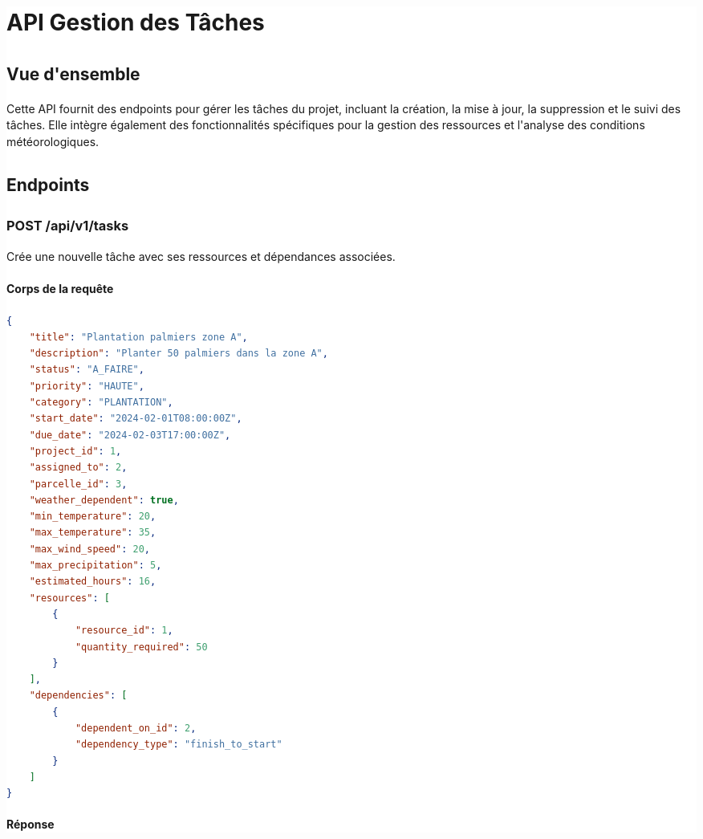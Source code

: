 # API Gestion des Tâches

## Vue d'ensemble

Cette API fournit des endpoints pour gérer les tâches du projet, incluant la création, la mise à jour, la suppression et le suivi des tâches. Elle intègre également des fonctionnalités spécifiques pour la gestion des ressources et l'analyse des conditions météorologiques.

## Endpoints

### POST /api/v1/tasks

Crée une nouvelle tâche avec ses ressources et dépendances associées.

#### Corps de la requête

```json
{
    "title": "Plantation palmiers zone A",
    "description": "Planter 50 palmiers dans la zone A",
    "status": "A_FAIRE",
    "priority": "HAUTE",
    "category": "PLANTATION",
    "start_date": "2024-02-01T08:00:00Z",
    "due_date": "2024-02-03T17:00:00Z",
    "project_id": 1,
    "assigned_to": 2,
    "parcelle_id": 3,
    "weather_dependent": true,
    "min_temperature": 20,
    "max_temperature": 35,
    "max_wind_speed": 20,
    "max_precipitation": 5,
    "estimated_hours": 16,
    "resources": [
        {
            "resource_id": 1,
            "quantity_required": 50
        }
    ],
    "dependencies": [
        {
            "dependent_on_id": 2,
            "dependency_type": "finish_to_start"
        }
    ]
}
```

#### Réponse
